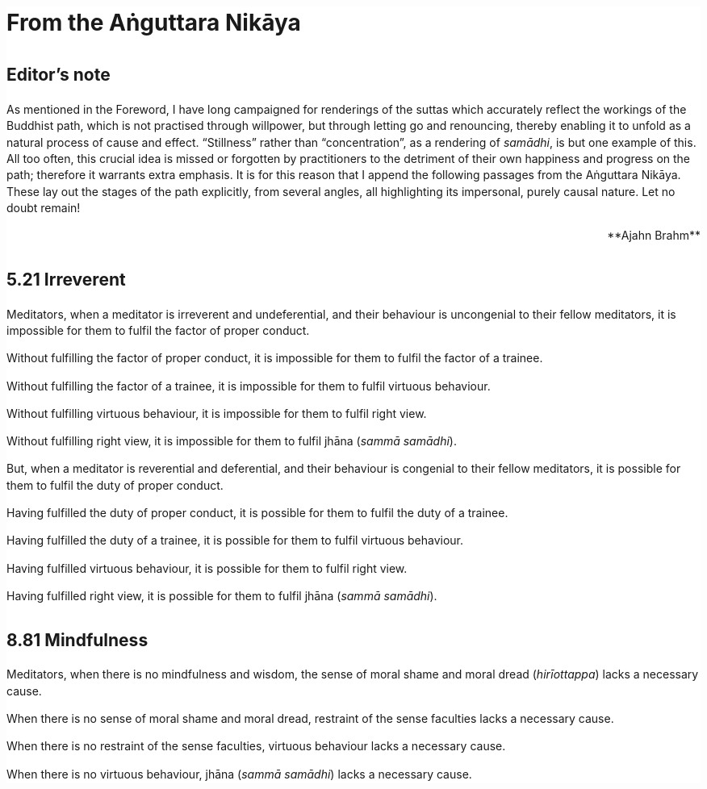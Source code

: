 # From the Aṅguttara Nikāya

## Editor’s note

As mentioned in the Foreword, I have long campaigned for renderings of the suttas which accurately reflect the workings of the Buddhist path, which is not practised through willpower, but through letting go and renouncing, thereby enabling it to unfold as a natural process of cause and effect. “Stillness” rather than “concentration”, as a rendering of _samādhi_, is but one example of this. All too often, this crucial idea is missed or forgotten by practitioners to the detriment of their own happiness and progress on the path; therefore it warrants extra emphasis. It is for this reason that I append the following passages from the Aṅguttara Nikāya. These lay out the stages of the path explicitly, from several angles, all highlighting its impersonal, purely causal nature. Let no doubt remain!

<div style="text-align: right;">
**Ajahn Brahm**
</div>

## 5.21 Irreverent

Meditators, when a meditator is irreverent and undeferential, and their behaviour is uncongenial to their fellow meditators, it is impossible for them to fulfil the factor of proper conduct.

Without fulfilling the factor of proper conduct, it is impossible for them to fulfil the factor of a trainee.

Without fulfilling the factor of a trainee, it is impossible for them to fulfil virtuous behaviour.

Without fulfilling virtuous behaviour, it is impossible for them to fulfil right view.

Without fulfilling right view, it is impossible for them to fulfil jhāna (_sammā samādhi_).

But, when a meditator is reverential and deferential, and their behaviour is congenial to their fellow meditators, it is possible for them to fulfil the duty of proper conduct.

Having fulfilled the duty of proper conduct, it is possible for them to fulfil the duty of a trainee.

Having fulfilled the duty of a trainee, it is possible for them to fulfil virtuous behaviour.

Having fulfilled virtuous behaviour, it is possible for them to fulfil right view.

Having fulfilled right view, it is possible for them to fulfil jhāna (_sammā samādhi_).

## 8.81 Mindfulness

Meditators, when there is no mindfulness and wisdom, the sense of moral shame and moral dread (_hirīottappa_) lacks a necessary cause.

When there is no sense of moral shame and moral dread, restraint of the sense faculties lacks a necessary cause.

When there is no restraint of the sense faculties, virtuous behaviour lacks a necessary cause.

When there is no virtuous behaviour, jhāna (_sammā samādhi_) lacks a necessary cause.
